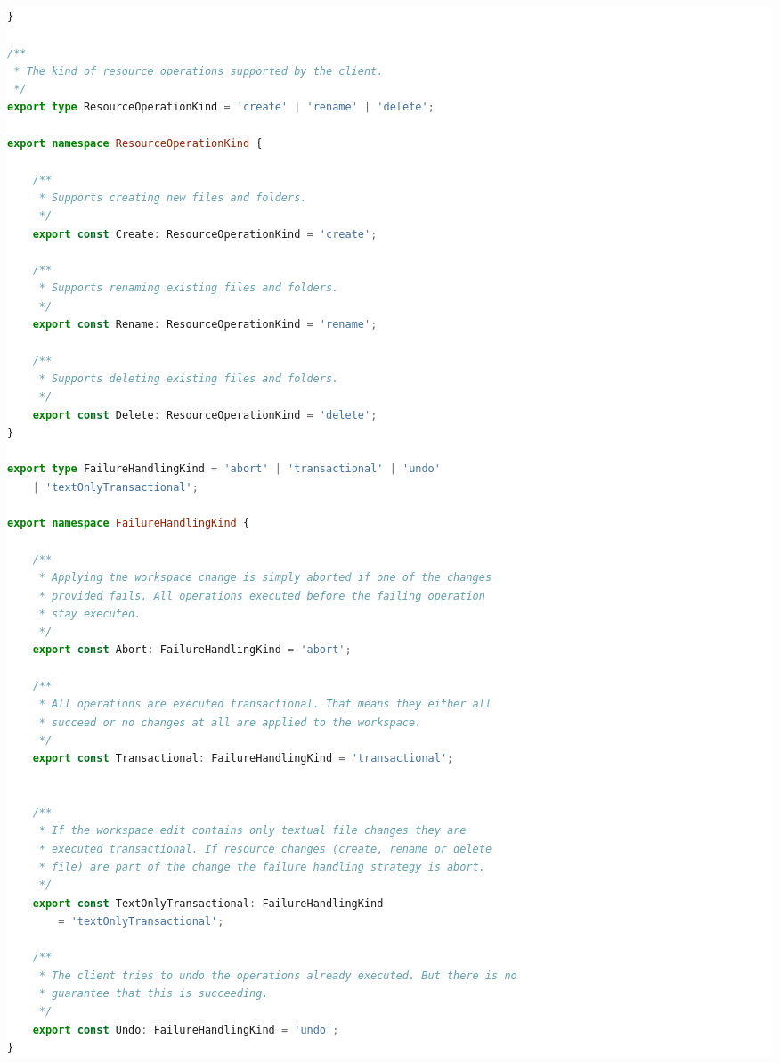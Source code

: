 ```typescript
}

/**
 * The kind of resource operations supported by the client.
 */
export type ResourceOperationKind = 'create' | 'rename' | 'delete';

export namespace ResourceOperationKind {

	/**
	 * Supports creating new files and folders.
	 */
	export const Create: ResourceOperationKind = 'create';

	/**
	 * Supports renaming existing files and folders.
	 */
	export const Rename: ResourceOperationKind = 'rename';

	/**
	 * Supports deleting existing files and folders.
	 */
	export const Delete: ResourceOperationKind = 'delete';
}

export type FailureHandlingKind = 'abort' | 'transactional' | 'undo'
	| 'textOnlyTransactional';

export namespace FailureHandlingKind {

	/**
	 * Applying the workspace change is simply aborted if one of the changes
	 * provided fails. All operations executed before the failing operation
	 * stay executed.
	 */
	export const Abort: FailureHandlingKind = 'abort';

	/**
	 * All operations are executed transactional. That means they either all
	 * succeed or no changes at all are applied to the workspace.
	 */
	export const Transactional: FailureHandlingKind = 'transactional';


	/**
	 * If the workspace edit contains only textual file changes they are
	 * executed transactional. If resource changes (create, rename or delete
	 * file) are part of the change the failure handling strategy is abort.
	 */
	export const TextOnlyTransactional: FailureHandlingKind
		= 'textOnlyTransactional';

	/**
	 * The client tries to undo the operations already executed. But there is no
	 * guarantee that this is succeeding.
	 */
	export const Undo: FailureHandlingKind = 'undo';
}
```
